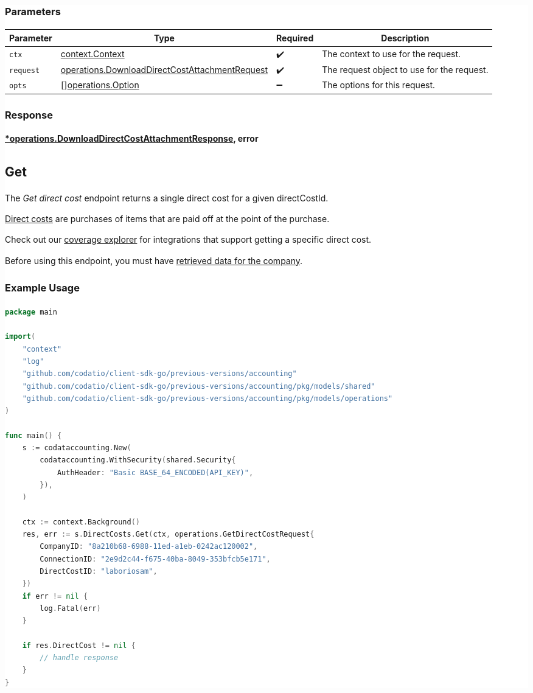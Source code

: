 ### Parameters

| Parameter                                                                                                        | Type                                                                                                             | Required                                                                                                         | Description                                                                                                      |
| ---------------------------------------------------------------------------------------------------------------- | ---------------------------------------------------------------------------------------------------------------- | ---------------------------------------------------------------------------------------------------------------- | ---------------------------------------------------------------------------------------------------------------- |
| `ctx`                                                                                                            | [context.Context](https://pkg.go.dev/context#Context)                                                            | :heavy_check_mark:                                                                                               | The context to use for the request.                                                                              |
| `request`                                                                                                        | [operations.DownloadDirectCostAttachmentRequest](../../models/operations/downloaddirectcostattachmentrequest.md) | :heavy_check_mark:                                                                                               | The request object to use for the request.                                                                       |
| `opts`                                                                                                           | [][operations.Option](../../models/operations/option.md)                                                         | :heavy_minus_sign:                                                                                               | The options for this request.                                                                                    |


### Response

**[*operations.DownloadDirectCostAttachmentResponse](../../models/operations/downloaddirectcostattachmentresponse.md), error**


## Get

The *Get direct cost* endpoint returns a single direct cost for a given directCostId.

[Direct costs](https://docs.codat.io/accounting-api#/schemas/DirectCost) are purchases of items that are paid off at the point of the purchase.

Check out our [coverage explorer](https://knowledge.codat.io/supported-features/accounting?view=tab-by-data-type&dataType=directCosts) for integrations that support getting a specific direct cost.

Before using this endpoint, you must have [retrieved data for the company](https://docs.codat.io/codat-api#/operations/refresh-company-data).


### Example Usage

```go
package main

import(
	"context"
	"log"
	"github.com/codatio/client-sdk-go/previous-versions/accounting"
	"github.com/codatio/client-sdk-go/previous-versions/accounting/pkg/models/shared"
	"github.com/codatio/client-sdk-go/previous-versions/accounting/pkg/models/operations"
)

func main() {
    s := codataccounting.New(
        codataccounting.WithSecurity(shared.Security{
            AuthHeader: "Basic BASE_64_ENCODED(API_KEY)",
        }),
    )

    ctx := context.Background()
    res, err := s.DirectCosts.Get(ctx, operations.GetDirectCostRequest{
        CompanyID: "8a210b68-6988-11ed-a1eb-0242ac120002",
        ConnectionID: "2e9d2c44-f675-40ba-8049-353bfcb5e171",
        DirectCostID: "laboriosam",
    })
    if err != nil {
        log.Fatal(err)
    }

    if res.DirectCost != nil {
        // handle response
    }
}
```
